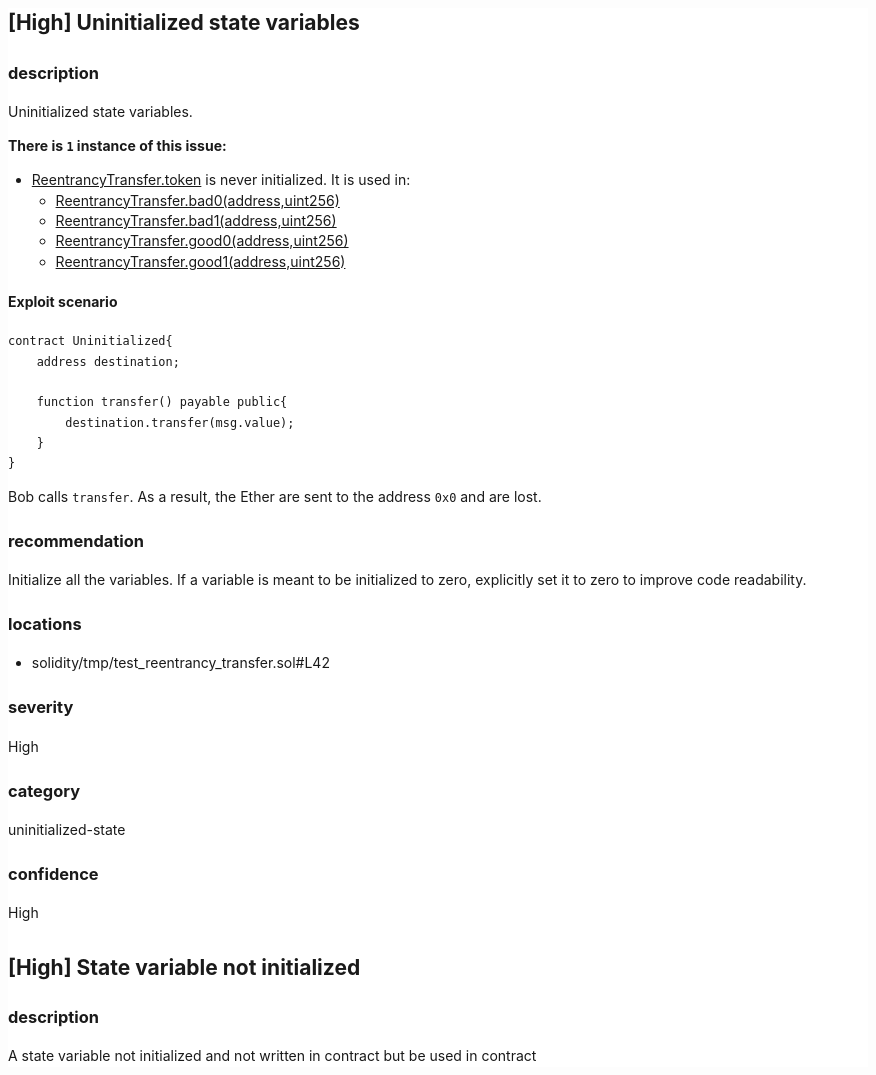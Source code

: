 
## [High] Uninitialized state variables

### description
Uninitialized state variables.

**There is `1` instance of this issue:**

- [ReentrancyTransfer.token](solidity/tmp/test_reentrancy_transfer.sol#L42) is never initialized. It is used in:
	- [ReentrancyTransfer.bad0(address,uint256)](solidity/tmp/test_reentrancy_transfer.sol#L47-L50)
	- [ReentrancyTransfer.bad1(address,uint256)](solidity/tmp/test_reentrancy_transfer.sol#L52-L55)
	- [ReentrancyTransfer.good0(address,uint256)](solidity/tmp/test_reentrancy_transfer.sol#L57-L62)
	- [ReentrancyTransfer.good1(address,uint256)](solidity/tmp/test_reentrancy_transfer.sol#L64-L69)

#### Exploit scenario

```solidity
contract Uninitialized{
    address destination;

    function transfer() payable public{
        destination.transfer(msg.value);
    }
}
```
Bob calls `transfer`. As a result, the Ether are sent to the address `0x0` and are lost.


### recommendation

Initialize all the variables. If a variable is meant to be initialized to zero, explicitly set it to zero to improve code readability.


### locations
- solidity/tmp/test_reentrancy_transfer.sol#L42

### severity
High

### category
uninitialized-state

### confidence
High

## [High] State variable not initialized

### description
A state variable not initialized and not written in contract but be used in contract
